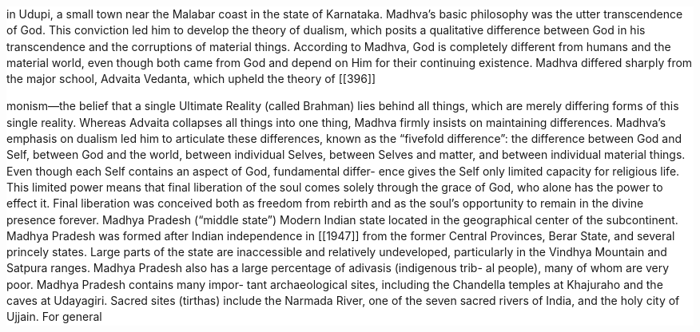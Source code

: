 in Udupi, a small town near the Malabar
coast in the state of Karnataka.
Madhva’s basic philosophy was the utter
transcendence of God. This conviction
led him to develop the theory of
dualism, which posits a qualitative
difference between God in his
transcendence and the corruptions of
material things. According to Madhva,
God is completely different from
humans and the material world, even
though both came from God and
depend on Him for their continuing
existence. Madhva differed sharply
from the major school, Advaita
Vedanta, which upheld the theory of
[[396]]

monism—the belief that a single
Ultimate Reality (called Brahman) lies
behind all things, which are merely
differing forms of this single reality.
Whereas Advaita collapses all things
into one thing, Madhva firmly insists
on maintaining differences.
Madhva’s emphasis on dualism led
him to articulate these differences,
known as the “fivefold difference”: the
difference between God and Self,
between God and the world, between
individual Selves, between Selves and
matter, and between individual material
things. Even though each Self contains
an aspect of God, fundamental differ-
ence gives the Self only limited capacity
for religious life. This limited power
means that final liberation of the soul
comes solely through the grace of God,
who alone has the power to effect it.
Final liberation was conceived both as
freedom from rebirth and as the soul’s
opportunity to remain in the divine
presence forever.
Madhya Pradesh
(“middle state”) Modern Indian state
located in the geographical center of the
subcontinent. Madhya Pradesh was
formed after Indian independence in
[[1947]]
 from the former Central Provinces,
Berar State, and several princely states.
Large parts of the state are inaccessible
and relatively undeveloped, particularly
in the Vindhya Mountain and Satpura
ranges. Madhya Pradesh also has a large
percentage of adivasis (indigenous trib-
al people), many of whom are very poor.
Madhya Pradesh contains many impor-
tant archaeological sites, including the
Chandella temples at Khajuraho and
the caves at Udayagiri. Sacred sites
(tirthas) include the Narmada River,
one of the seven sacred rivers of India,
and the holy city of Ujjain. For general